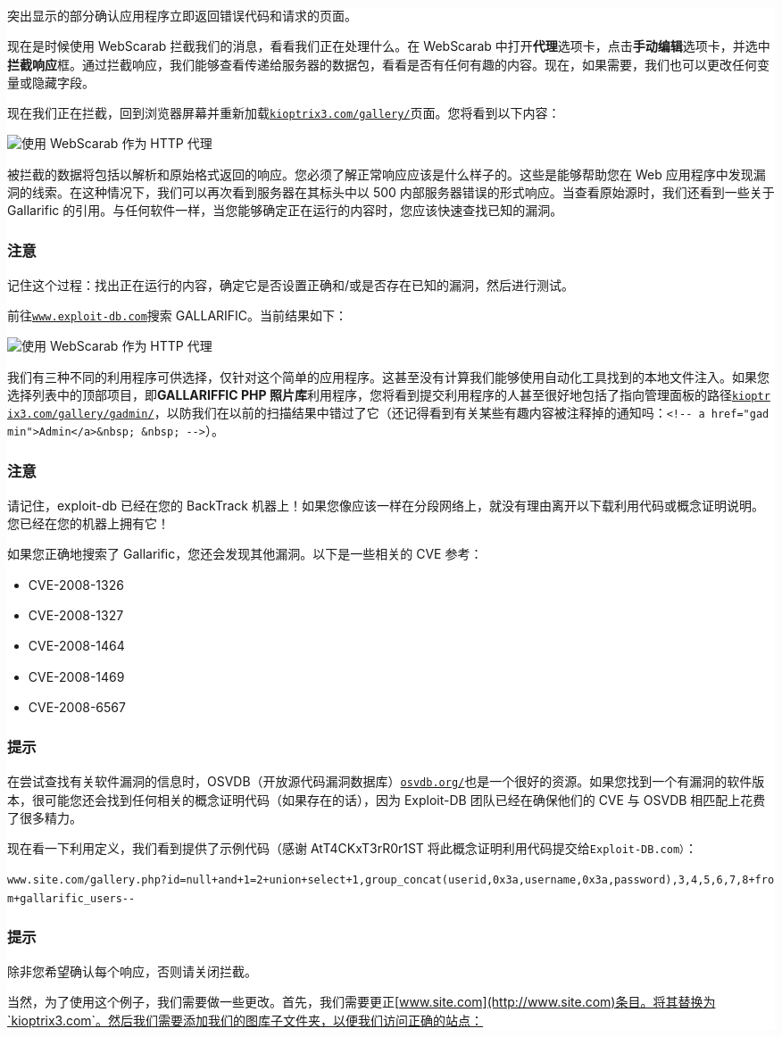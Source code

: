 突出显示的部分确认应用程序立即返回错误代码和请求的页面。

现在是时候使用 WebScarab 拦截我们的消息，看看我们正在处理什么。在 WebScarab 中打开**代理**选项卡，点击**手动编辑**选项卡，并选中**拦截响应**框。通过拦截响应，我们能够查看传递给服务器的数据包，看看是否有任何有趣的内容。现在，如果需要，我们也可以更改任何变量或隐藏字段。

现在我们正在拦截，回到浏览器屏幕并重新加载[`kioptrix3.com/gallery/`](http://kioptrix3.com/gallery/)页面。您将看到以下内容：

![使用 WebScarab 作为 HTTP 代理](img/7744_05_26.jpg)

被拦截的数据将包括以解析和原始格式返回的响应。您必须了解正常响应应该是什么样子的。这些是能够帮助您在 Web 应用程序中发现漏洞的线索。在这种情况下，我们可以再次看到服务器在其标头中以 500 内部服务器错误的形式响应。当查看原始源时，我们还看到一些关于 Gallarific 的引用。与任何软件一样，当您能够确定正在运行的内容时，您应该快速查找已知的漏洞。

### 注意

记住这个过程：找出正在运行的内容，确定它是否设置正确和/或是否存在已知的漏洞，然后进行测试。

前往[`www.exploit-db.com`](http://www.exploit-db.com)搜索 GALLARIFIC。当前结果如下：

![使用 WebScarab 作为 HTTP 代理](img/7744_05_27.jpg)

我们有三种不同的利用程序可供选择，仅针对这个简单的应用程序。这甚至没有计算我们能够使用自动化工具找到的本地文件注入。如果您选择列表中的顶部项目，即**GALLARIFFIC PHP 照片库**利用程序，您将看到提交利用程序的人甚至很好地包括了指向管理面板的路径[`kioptrix3.com/gallery/gadmin/`](http://kioptrix3.com/gallery/gadmin/)，以防我们在以前的扫描结果中错过了它（还记得看到有关某些有趣内容被注释掉的通知吗：`<!-- a href="gadmin">Admin</a>&nbsp; &nbsp; -->`）。

### 注意

请记住，exploit-db 已经在您的 BackTrack 机器上！如果您像应该一样在分段网络上，就没有理由离开以下载利用代码或概念证明说明。您已经在您的机器上拥有它！

如果您正确地搜索了 Gallarific，您还会发现其他漏洞。以下是一些相关的 CVE 参考：

+   CVE-2008-1326

+   CVE-2008-1327

+   CVE-2008-1464

+   CVE-2008-1469

+   CVE-2008-6567

### 提示

在尝试查找有关软件漏洞的信息时，OSVDB（开放源代码漏洞数据库）[`osvdb.org/`](http://osvdb.org/)也是一个很好的资源。如果您找到一个有漏洞的软件版本，很可能您还会找到任何相关的概念证明代码（如果存在的话），因为 Exploit-DB 团队已经在确保他们的 CVE 与 OSVDB 相匹配上花费了很多精力。

现在看一下利用定义，我们看到提供了示例代码（感谢 AtT4CKxT3rR0r1ST 将此概念证明利用代码提交给`Exploit-DB.com）`：

```
www.site.com/gallery.php?id=null+and+1=2+union+select+1,group_concat(userid,0x3a,username,0x3a,password),3,4,5,6,7,8+from+gallarific_users-- 

```

### 提示

除非您希望确认每个响应，否则请关闭拦截。

当然，为了使用这个例子，我们需要做一些更改。首先，我们需要更正[www.site.com](http://www.site.com)条目。将其替换为`kioptrix3.com`。然后我们需要添加我们的图库子文件夹，以便我们访问正确的站点：
